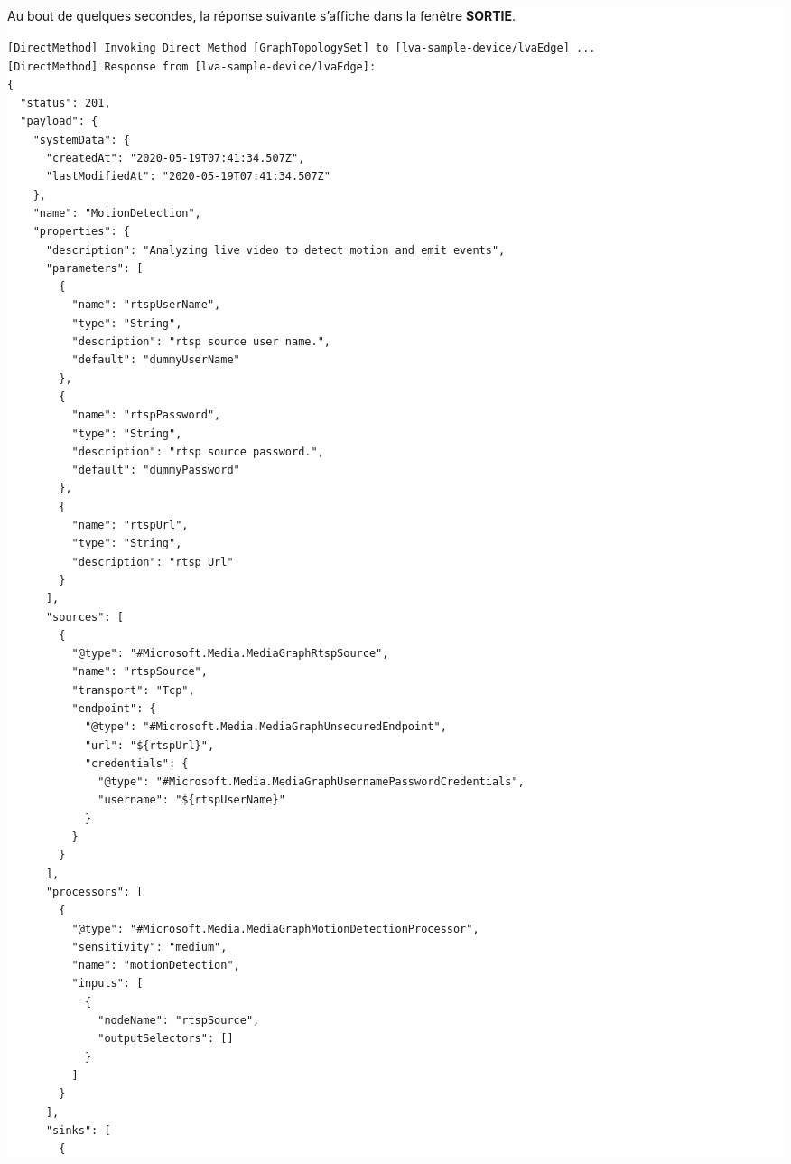 Au bout de quelques secondes, la réponse suivante s’affiche dans la fenêtre **SORTIE**.

```
[DirectMethod] Invoking Direct Method [GraphTopologySet] to [lva-sample-device/lvaEdge] ...
[DirectMethod] Response from [lva-sample-device/lvaEdge]:
{
  "status": 201,
  "payload": {
    "systemData": {
      "createdAt": "2020-05-19T07:41:34.507Z",
      "lastModifiedAt": "2020-05-19T07:41:34.507Z"
    },
    "name": "MotionDetection",
    "properties": {
      "description": "Analyzing live video to detect motion and emit events",
      "parameters": [
        {
          "name": "rtspUserName",
          "type": "String",
          "description": "rtsp source user name.",
          "default": "dummyUserName"
        },
        {
          "name": "rtspPassword",
          "type": "String",
          "description": "rtsp source password.",
          "default": "dummyPassword"
        },
        {
          "name": "rtspUrl",
          "type": "String",
          "description": "rtsp Url"
        }
      ],
      "sources": [
        {
          "@type": "#Microsoft.Media.MediaGraphRtspSource",
          "name": "rtspSource",
          "transport": "Tcp",
          "endpoint": {
            "@type": "#Microsoft.Media.MediaGraphUnsecuredEndpoint",
            "url": "${rtspUrl}",
            "credentials": {
              "@type": "#Microsoft.Media.MediaGraphUsernamePasswordCredentials",
              "username": "${rtspUserName}"
            }
          }
        }
      ],
      "processors": [
        {
          "@type": "#Microsoft.Media.MediaGraphMotionDetectionProcessor",
          "sensitivity": "medium",
          "name": "motionDetection",
          "inputs": [
            {
              "nodeName": "rtspSource",
              "outputSelectors": []
            }
          ]
        }
      ],
      "sinks": [
        {
```